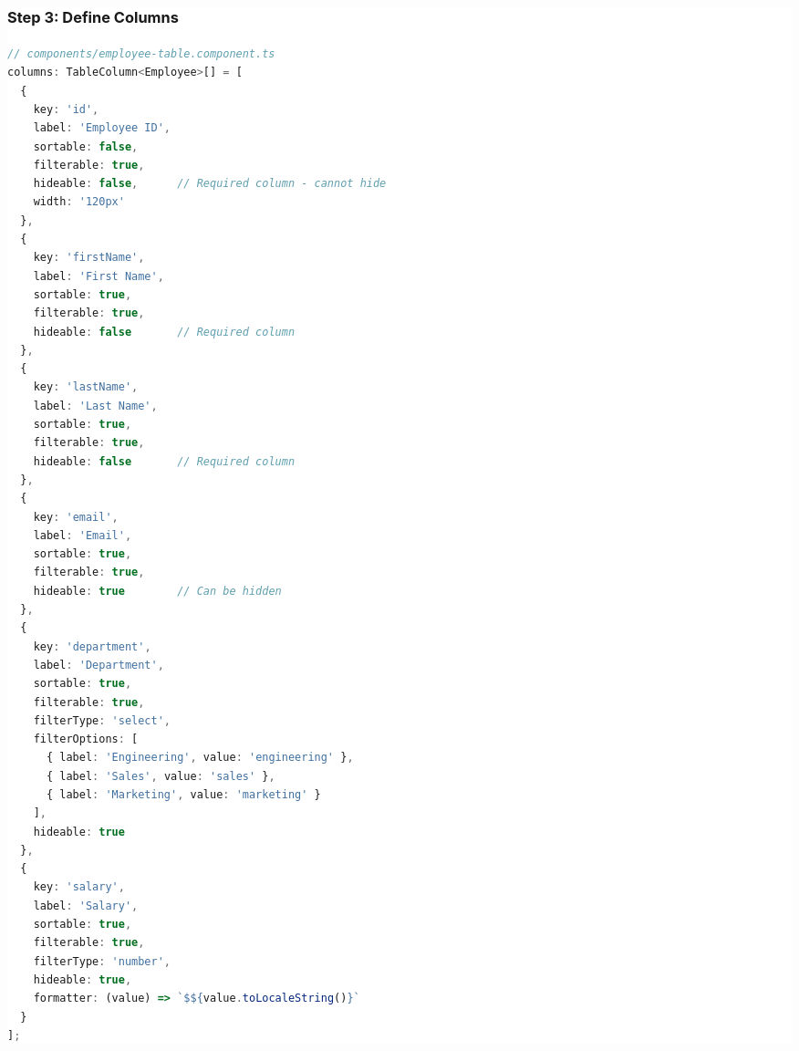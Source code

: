 ### Step 3: Define Columns

```typescript
// components/employee-table.component.ts
columns: TableColumn<Employee>[] = [
  {
    key: 'id',
    label: 'Employee ID',
    sortable: false,
    filterable: true,
    hideable: false,      // Required column - cannot hide
    width: '120px'
  },
  {
    key: 'firstName',
    label: 'First Name',
    sortable: true,
    filterable: true,
    hideable: false       // Required column
  },
  {
    key: 'lastName',
    label: 'Last Name',
    sortable: true,
    filterable: true,
    hideable: false       // Required column
  },
  {
    key: 'email',
    label: 'Email',
    sortable: true,
    filterable: true,
    hideable: true        // Can be hidden
  },
  {
    key: 'department',
    label: 'Department',
    sortable: true,
    filterable: true,
    filterType: 'select',
    filterOptions: [
      { label: 'Engineering', value: 'engineering' },
      { label: 'Sales', value: 'sales' },
      { label: 'Marketing', value: 'marketing' }
    ],
    hideable: true
  },
  {
    key: 'salary',
    label: 'Salary',
    sortable: true,
    filterable: true,
    filterType: 'number',
    hideable: true,
    formatter: (value) => `$${value.toLocaleString()}`
  }
];
```
